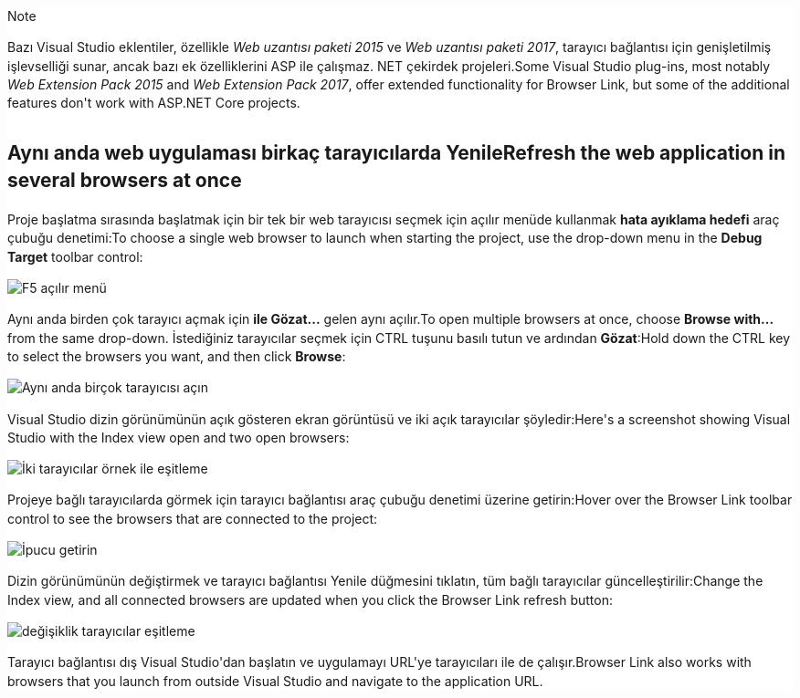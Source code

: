 > [!NOTE]
> <span data-ttu-id="04fe9-133">Bazı Visual Studio eklentiler, özellikle *Web uzantısı paketi 2015* ve *Web uzantısı paketi 2017*, tarayıcı bağlantısı için genişletilmiş işlevselliği sunar, ancak bazı ek özelliklerini ASP ile çalışmaz. NET çekirdek projeleri.</span><span class="sxs-lookup"><span data-stu-id="04fe9-133">Some Visual Studio plug-ins, most notably *Web Extension Pack 2015* and *Web Extension Pack 2017*, offer extended functionality for Browser Link, but some of the additional features don't work with ASP.NET Core projects.</span></span>

## <a name="refresh-the-web-application-in-several-browsers-at-once"></a><span data-ttu-id="04fe9-134">Aynı anda web uygulaması birkaç tarayıcılarda Yenile</span><span class="sxs-lookup"><span data-stu-id="04fe9-134">Refresh the web application in several browsers at once</span></span>

<span data-ttu-id="04fe9-135">Proje başlatma sırasında başlatmak için bir tek bir web tarayıcısı seçmek için açılır menüde kullanmak **hata ayıklama hedefi** araç çubuğu denetimi:</span><span class="sxs-lookup"><span data-stu-id="04fe9-135">To choose a single web browser to launch when starting the project, use the drop-down menu in the **Debug Target** toolbar control:</span></span>

![F5 açılır menü](using-browserlink/_static/debug-target-dropdown-menu.png)

<span data-ttu-id="04fe9-137">Aynı anda birden çok tarayıcı açmak için **ile Gözat...**  gelen aynı açılır.</span><span class="sxs-lookup"><span data-stu-id="04fe9-137">To open multiple browsers at once, choose **Browse with...** from the same drop-down.</span></span> <span data-ttu-id="04fe9-138">İstediğiniz tarayıcılar seçmek için CTRL tuşunu basılı tutun ve ardından **Gözat**:</span><span class="sxs-lookup"><span data-stu-id="04fe9-138">Hold down the CTRL key to select the browsers you want, and then click **Browse**:</span></span>

![Aynı anda birçok tarayıcısı açın](using-browserlink/_static/open-many-browsers-at-once.png)

<span data-ttu-id="04fe9-140">Visual Studio dizin görünümünün açık gösteren ekran görüntüsü ve iki açık tarayıcılar şöyledir:</span><span class="sxs-lookup"><span data-stu-id="04fe9-140">Here's a screenshot showing Visual Studio with the Index view open and two open browsers:</span></span>

![İki tarayıcılar örnek ile eşitleme](using-browserlink/_static/sync-with-two-browsers-example.png)

<span data-ttu-id="04fe9-142">Projeye bağlı tarayıcılarda görmek için tarayıcı bağlantısı araç çubuğu denetimi üzerine getirin:</span><span class="sxs-lookup"><span data-stu-id="04fe9-142">Hover over the Browser Link toolbar control to see the browsers that are connected to the project:</span></span>

![İpucu getirin](using-browserlink/_static/hoover-tip.png)

<span data-ttu-id="04fe9-144">Dizin görünümünün değiştirmek ve tarayıcı bağlantısı Yenile düğmesini tıklatın, tüm bağlı tarayıcılar güncelleştirilir:</span><span class="sxs-lookup"><span data-stu-id="04fe9-144">Change the Index view, and all connected browsers are updated when you click the Browser Link refresh button:</span></span>

![değişiklik tarayıcılar eşitleme](using-browserlink/_static/browsers-sync-to-changes.png)

<span data-ttu-id="04fe9-146">Tarayıcı bağlantısı dış Visual Studio'dan başlatın ve uygulamayı URL'ye tarayıcıları ile de çalışır.</span><span class="sxs-lookup"><span data-stu-id="04fe9-146">Browser Link also works with browsers that you launch from outside Visual Studio and navigate to the application URL.</span></span>
